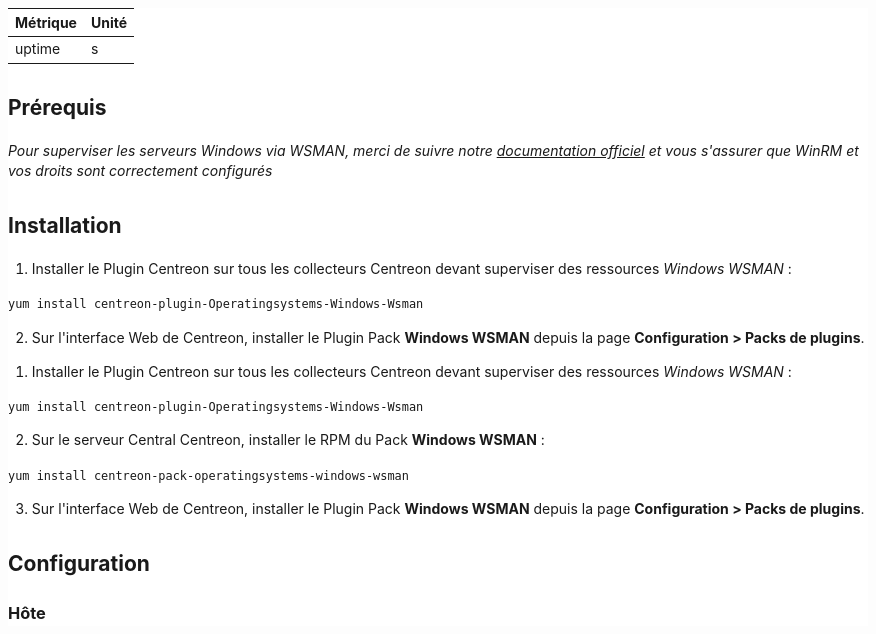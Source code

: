 </TabItem>
<TabItem value="Uptime" label="Uptime">

| Métrique    | Unité  |
|:------------|:-------|
| uptime      | s      |

</TabItem>
</Tabs>

## Prérequis

*Pour superviser les serveurs Windows via WSMAN, merci de suivre notre [documentation officiel](../tutorials/windows-winrm-wsman) et vous s'assurer que WinRM et vos droits sont correctement configurés*

## Installation

<Tabs groupId="setup">
<TabItem value="Online License" label="Online License">

1. Installer le Plugin Centreon sur tous les collecteurs Centreon devant superviser des ressources *Windows WSMAN* :

```bash
yum install centreon-plugin-Operatingsystems-Windows-Wsman
```

2. Sur l'interface Web de Centreon, installer le Plugin Pack **Windows WSMAN** depuis la page **Configuration > Packs de plugins**.

</TabItem>
<TabItem value="Offline License" label="Offline License">

1. Installer le Plugin Centreon sur tous les collecteurs Centreon devant superviser des ressources *Windows WSMAN* :

```bash
yum install centreon-plugin-Operatingsystems-Windows-Wsman
```

2. Sur le serveur Central Centreon, installer le RPM du Pack **Windows WSMAN** :

```bash
yum install centreon-pack-operatingsystems-windows-wsman
```

3. Sur l'interface Web de Centreon, installer le Plugin Pack **Windows WSMAN** depuis la page **Configuration > Packs de plugins**.

</TabItem>
</Tabs>

## Configuration

### Hôte
